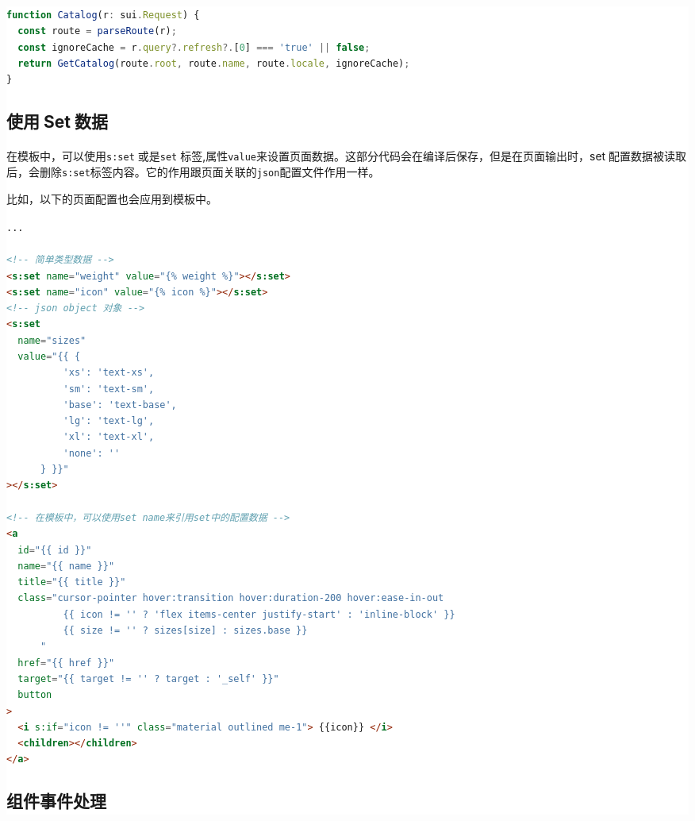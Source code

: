 ```ts
function Catalog(r: sui.Request) {
  const route = parseRoute(r);
  const ignoreCache = r.query?.refresh?.[0] === 'true' || false;
  return GetCatalog(route.root, route.name, route.locale, ignoreCache);
}
```

## 使用 Set 数据

在模板中，可以使用`s:set` 或是`set` 标签,属性`value`来设置页面数据。这部分代码会在编译后保存，但是在页面输出时，set 配置数据被读取后，会删除`s:set`标签内容。它的作用跟页面关联的`json`配置文件作用一样。

比如，以下的页面配置也会应用到模板中。

```html
...

<!-- 简单类型数据 -->
<s:set name="weight" value="{% weight %}"></s:set>
<s:set name="icon" value="{% icon %}"></s:set>
<!-- json object 对象 -->
<s:set
  name="sizes"
  value="{{ { 
          'xs': 'text-xs', 
          'sm': 'text-sm', 
          'base': 'text-base',
          'lg': 'text-lg', 
          'xl': 'text-xl',
          'none': ''
      } }}"
></s:set>

<!-- 在模板中，可以使用set name来引用set中的配置数据 -->
<a
  id="{{ id }}"
  name="{{ name }}"
  title="{{ title }}"
  class="cursor-pointer hover:transition hover:duration-200 hover:ease-in-out
          {{ icon != '' ? 'flex items-center justify-start' : 'inline-block' }}
          {{ size != '' ? sizes[size] : sizes.base }}
      "
  href="{{ href }}"
  target="{{ target != '' ? target : '_self' }}"
  button
>
  <i s:if="icon != ''" class="material outlined me-1"> {{icon}} </i>
  <children></children>
</a>
```

## 组件事件处理
